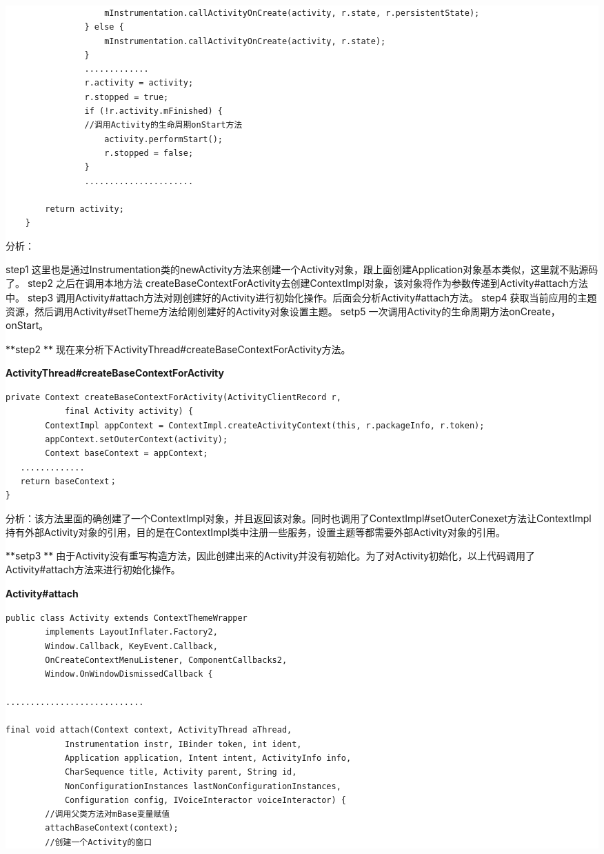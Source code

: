 ```
                    mInstrumentation.callActivityOnCreate(activity, r.state, r.persistentState);
                } else {
                    mInstrumentation.callActivityOnCreate(activity, r.state);
                }
                .............
                r.activity = activity;
                r.stopped = true;
                if (!r.activity.mFinished) {
                //调用Activity的生命周期onStart方法
                    activity.performStart();
                    r.stopped = false;
                }
                ......................

        return activity;
    }
```

分析：

step1 这里也是通过Instrumentation类的newActivity方法来创建一个Activity对象，跟上面创建Application对象基本类似，这里就不贴源码了。
step2 之后在调用本地方法 createBaseContextForActivity去创建ContextImpl对象，该对象将作为参数传递到Activity#attach方法中。
step3 调用Activity#attach方法对刚创建好的Activity进行初始化操作。后面会分析Activity#attach方法。
step4 获取当前应用的主题资源，然后调用Activity#setTheme方法给刚创建好的Activity对象设置主题。
setp5 一次调用Activity的生命周期方法onCreate，onStart。

**step2 **
现在来分析下ActivityThread#createBaseContextForActivity方法。

**ActivityThread#createBaseContextForActivity**

```
private Context createBaseContextForActivity(ActivityClientRecord r,
            final Activity activity) {
        ContextImpl appContext = ContextImpl.createActivityContext(this, r.packageInfo, r.token);
        appContext.setOuterContext(activity);
        Context baseContext = appContext;
   .............
   return baseContext；
}
```

分析：该方法里面的确创建了一个ContextImpl对象，并且返回该对象。同时也调用了ContextImpl#setOuterConexet方法让ContextImpl持有外部Activity对象的引用，目的是在ContextImpl类中注册一些服务，设置主题等都需要外部Activity对象的引用。

**setp3 **
由于Activity没有重写构造方法，因此创建出来的Activity并没有初始化。为了对Activity初始化，以上代码调用了Activity#attach方法来进行初始化操作。

**Activity#attach**

```
public class Activity extends ContextThemeWrapper
        implements LayoutInflater.Factory2,
        Window.Callback, KeyEvent.Callback,
        OnCreateContextMenuListener, ComponentCallbacks2,
        Window.OnWindowDismissedCallback {

............................

final void attach(Context context, ActivityThread aThread,
            Instrumentation instr, IBinder token, int ident,
            Application application, Intent intent, ActivityInfo info,
            CharSequence title, Activity parent, String id,
            NonConfigurationInstances lastNonConfigurationInstances,
            Configuration config, IVoiceInteractor voiceInteractor) {
        //调用父类方法对mBase变量赋值
        attachBaseContext(context);
        //创建一个Activity的窗口
```